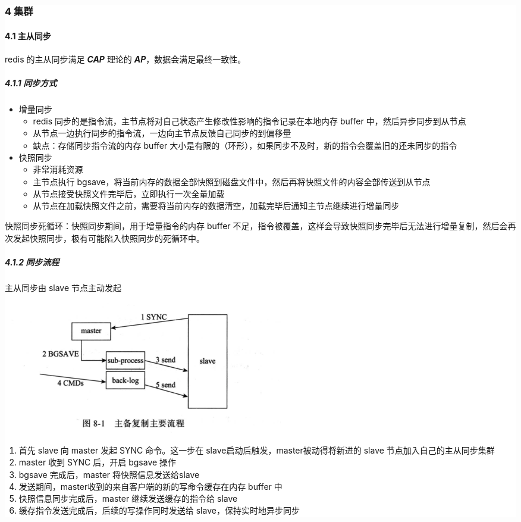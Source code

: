 ### 4 集群

#### 4.1 主从同步

redis 的主从同步满足 ***CAP*** 理论的 ***AP***，数据会满足最终一致性。

##### 4.1.1 同步方式

- 增量同步
  - redis 同步的是指令流，主节点将对自己状态产生修改性影响的指令记录在本地内存 buffer 中，然后异步同步到从节点
  - 从节点一边执行同步的指令流，一边向主节点反馈自己同步的到偏移量
  - 缺点：存储同步指令流的内存 buffer 大小是有限的（环形），如果同步不及时，新的指令会覆盖旧的还未同步的指令
- 快照同步
  - 非常消耗资源
  - 主节点执行 bgsave，将当前内存的数据全部快照到磁盘文件中，然后再将快照文件的内容全部传送到从节点
  - 从节点接受快照文件完毕后，立即执行一次全量加载
  - 从节点在加载快照文件之前，需要将当前内存的数据清空，加载完毕后通知主节点继续进行增量同步

快照同步死循环：快照同步期间，用于增量指令的内存 buffer 不足，指令被覆盖，这样会导致快照同步完毕后无法进行增量复制，然后会再次发起快照同步，极有可能陷入快照同步的死循环中。

##### 4.1.2 同步流程

主从同步由 slave 节点主动发起

<img src="./pictures/redis1.png" alt="redis主从同步流程" style="zoom:50%;" />

1. 首先  slave 向 master 发起 SYNC 命令。这一步在 slave启动后触发，master被动得将新进的 slave 节点加入自己的主从同步集群
2. master 收到 SYNC 后，开启 bgsave 操作
3. bgsave 完成后，master 将快照信息发送给slave
4. 发送期间，master收到的来自客户端的新的写命令缓存在内存 buffer 中
5. 快照信息同步完成后，master 继续发送缓存的指令给 slave
6. 缓存指令发送完成后，后续的写操作同时发送给 slave，保持实时地异步同步
